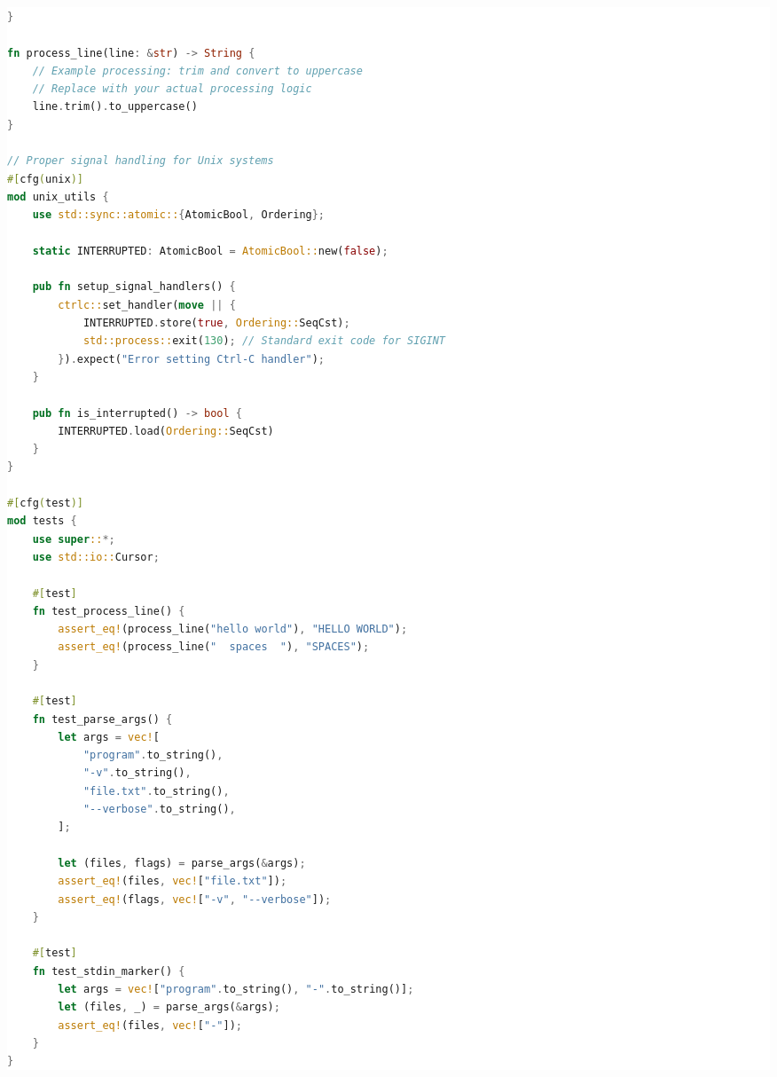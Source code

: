 ```rust
}

fn process_line(line: &str) -> String {
    // Example processing: trim and convert to uppercase
    // Replace with your actual processing logic
    line.trim().to_uppercase()
}

// Proper signal handling for Unix systems
#[cfg(unix)]
mod unix_utils {
    use std::sync::atomic::{AtomicBool, Ordering};
    
    static INTERRUPTED: AtomicBool = AtomicBool::new(false);
    
    pub fn setup_signal_handlers() {
        ctrlc::set_handler(move || {
            INTERRUPTED.store(true, Ordering::SeqCst);
            std::process::exit(130); // Standard exit code for SIGINT
        }).expect("Error setting Ctrl-C handler");
    }
    
    pub fn is_interrupted() -> bool {
        INTERRUPTED.load(Ordering::SeqCst)
    }
}

#[cfg(test)]
mod tests {
    use super::*;
    use std::io::Cursor;
    
    #[test]
    fn test_process_line() {
        assert_eq!(process_line("hello world"), "HELLO WORLD");
        assert_eq!(process_line("  spaces  "), "SPACES");
    }
    
    #[test]
    fn test_parse_args() {
        let args = vec![
            "program".to_string(),
            "-v".to_string(),
            "file.txt".to_string(),
            "--verbose".to_string(),
        ];
        
        let (files, flags) = parse_args(&args);
        assert_eq!(files, vec!["file.txt"]);
        assert_eq!(flags, vec!["-v", "--verbose"]);
    }
    
    #[test]
    fn test_stdin_marker() {
        let args = vec!["program".to_string(), "-".to_string()];
        let (files, _) = parse_args(&args);
        assert_eq!(files, vec!["-"]);
    }
}
```
